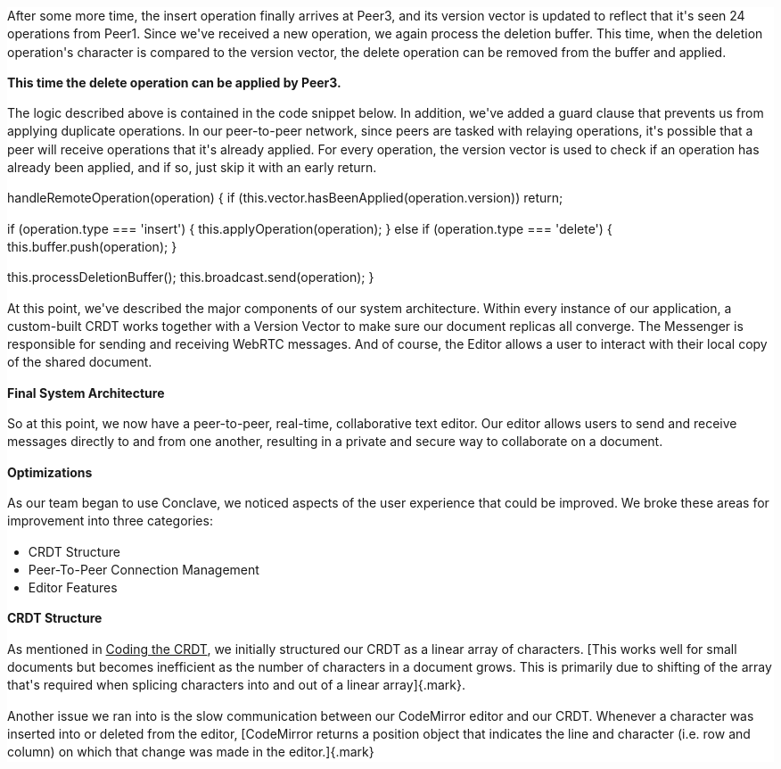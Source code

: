 After some more time, the insert operation finally arrives at Peer3, and its version vector is updated to reflect that it's seen 24 operations from Peer1. Since we've received a new operation, we again process the deletion buffer. This time, when the deletion operation's character is compared to the version vector, the delete operation can be removed from the buffer and applied.

**This time the delete operation can be applied by Peer3.**

The logic described above is contained in the code snippet below. In addition, we've added a guard clause that prevents us from applying duplicate operations. In our peer-to-peer network, since peers are tasked with relaying operations, it's possible that a peer will receive operations that it's already applied. For every operation, the version vector is used to check if an operation has already been applied, and if so, just skip it with an early return.

handleRemoteOperation(operation) {
if (this.vector.hasBeenApplied(operation.version)) return;

if (operation.type === 'insert') {
this.applyOperation(operation);
} else if (operation.type === 'delete') {
this.buffer.push(operation);
}

this.processDeletionBuffer();
this.broadcast.send(operation);
}

At this point, we've described the major components of our system architecture. Within every instance of our application, a custom-built CRDT works together with a Version Vector to make sure our document replicas all converge. The Messenger is responsible for sending and receiving WebRTC messages. And of course, the Editor allows a user to interact with their local copy of the shared document.

**Final System Architecture**

So at this point, we now have a peer-to-peer, real-time, collaborative text editor. Our editor allows users to send and receive messages directly to and from one another, resulting in a private and secure way to collaborate on a document.



**Optimizations**

As our team began to use Conclave, we noticed aspects of the user experience that could be improved. We broke these areas for improvement into three categories:

- CRDT Structure
- Peer-To-Peer Connection Management
- Editor Features



**CRDT Structure**

As mentioned in [Coding the CRDT](https://conclave-team.github.io/conclave-site/#coding-the-crdt), we initially structured our CRDT as a linear array of characters. [This works well for small documents but becomes inefficient as the number of characters in a document grows. This is primarily due to shifting of the array that's required when splicing characters into and out of a linear array]{.mark}.

Another issue we ran into is the slow communication between our CodeMirror editor and our CRDT. Whenever a character was inserted into or deleted from the editor, [CodeMirror returns a position object that indicates the line and character (i.e. row and column) on which that change was made in the editor.]{.mark}
